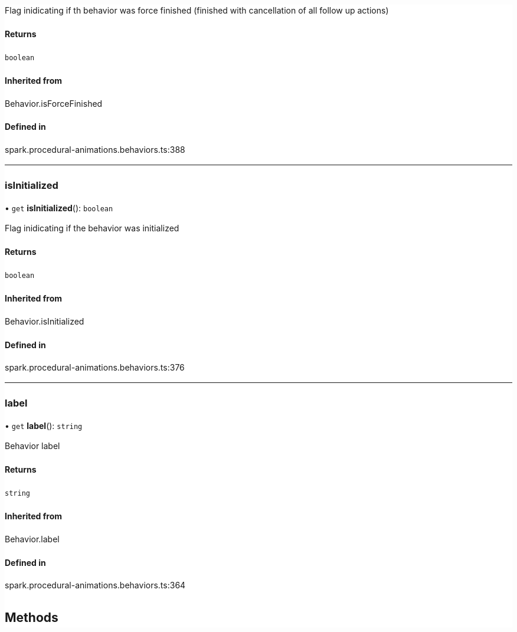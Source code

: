 Flag inidicating if th behavior was force finished (finished with cancellation of all follow up actions)

#### Returns

`boolean`

#### Inherited from

Behavior.isForceFinished

#### Defined in

spark.procedural-animations.behaviors.ts:388

___

### isInitialized

• `get` **isInitialized**(): `boolean`

Flag inidicating if the behavior was initialized

#### Returns

`boolean`

#### Inherited from

Behavior.isInitialized

#### Defined in

spark.procedural-animations.behaviors.ts:376

___

### label

• `get` **label**(): `string`

Behavior label

#### Returns

`string`

#### Inherited from

Behavior.label

#### Defined in

spark.procedural-animations.behaviors.ts:364

## Methods
